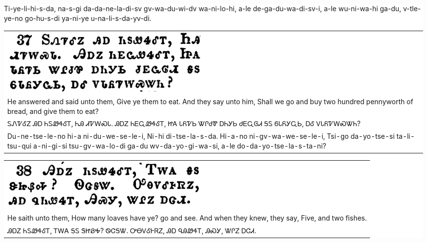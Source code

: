 </tr>
<tr class="even">
<td>Ti-ye-li-hi-s-da, na-s-gi da-da-ne-la-di-sv gv-wa-du-wi-dv wa-ni-lo-hi, a-le de-ga-du-wa-di-sv-i, a-le wu-ni-wa-hi ga-du, v-tle-ye-no go-hu-s-di ya-ni-ye u-na-li-s-da-yv-di.</td>
</tr>
</tbody>
</table>

<table>
<tbody>
<tr class="odd">
<td><a href="020637.png"><img src="020637.png" width="400" /></a></td>
</tr>
<tr class="even">
<td>He answered and said unto them, Give ye them to eat. And they say unto him, Shall we go and buy two hundred pennyworth of bread, and give them to eat?</td>
</tr>
<tr class="odd">
<td>ᏚᏁᏤᎴᏃ ᎯᎠ ᏂᏚᏪᏎᎴᎢ, ᏂᎯ ᏗᏤᎳᏍᏓ. ᎯᎠᏃ ᏂᎬᏩᏪᏎᎴᎢ, ᏥᎪ ᏓᏲᏤᏏ ᏔᎵᏧᏈ ᎠᏂᎩᏏ ᏧᎬᏩᎶᏗ ᎦᏚ ᏮᏓᏲᎩᏩᏏ, ᎠᎴ ᏙᏓᏲᏤᎳᏍᏔᏂ?</td>
</tr>
<tr class="even">
<td>Du-ne-tse-le-no hi-a ni-du-we-se-le-i, Ni-hi di-tse-la-s-da. Hi-a-no ni-gv-wa-we-se-le-i, Tsi-go da-yo-tse-si ta-li-tsu-qui a-ni-gi-si tsu-gv-wa-lo-di ga-du wv-da-yo-gi-wa-si, a-le do-da-yo-tse-la-s-ta-ni?</td>
</tr>
</tbody>
</table>

<table>
<tbody>
<tr class="odd">
<td><a href="020638.png"><img src="020638.png" width="400" /></a></td>
</tr>
<tr class="even">
<td>He saith unto them, How many loaves have ye? go and see. And when they knew, they say, Five, and two fishes.</td>
</tr>
<tr class="odd">
<td>ᎯᎠᏃ ᏂᏚᏪᏎᎴᎢ, ᎢᎳᎪ ᎦᏚ ᏕᏥᏰᎭ? ᏫᏣᎦᏔ. ᎤᎾᏙᎴᎰᏒᏃ, ᎯᎠ ᏄᎯᏪᏎᎢ, ᎯᏍᎩ, ᏔᎵᏃ ᎠᏣᏗ.</td>
</tr>